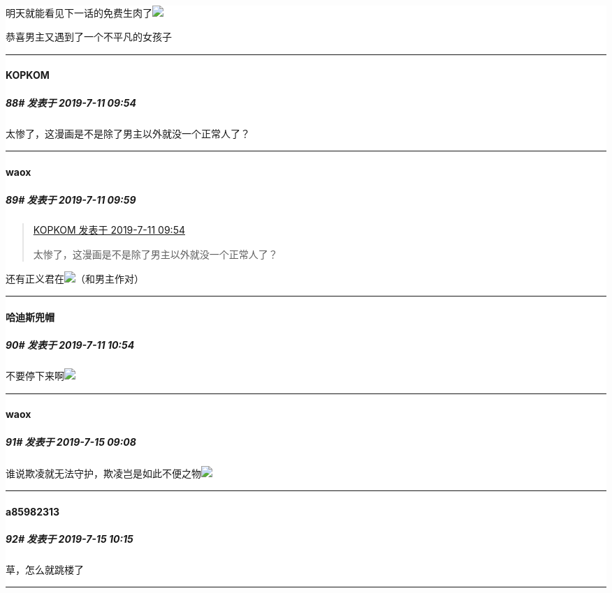 
明天就能看见下一话的免费生肉了<img src="https://static.saraba1st.com/image/smiley/face2017/074.png" referrerpolicy="no-referrer">


恭喜男主又遇到了一个不平凡的女孩子


-----

####  KOPKOM  
##### 88#       发表于 2019-7-11 09:54


太惨了，这漫画是不是除了男主以外就没一个正常人了？


-----

####  waox  
##### 89#       发表于 2019-7-11 09:59


<blockquote><a href="httphttps://bbs.saraba1st.com/2b/forum.php?mod=redirect&amp;goto=findpost&amp;pid=44468916&amp;ptid=1819120" target="_blank">KOPKOM 发表于 2019-7-11 09:54</a>

太惨了，这漫画是不是除了男主以外就没一个正常人了？</blockquote>
还有正义君在<img src="https://static.saraba1st.com/image/smiley/face2017/133.png" referrerpolicy="no-referrer">（和男主作对）


-----

####  哈迪斯兜帽  
##### 90#       发表于 2019-7-11 10:54


不要停下来啊<img src="https://static.saraba1st.com/image/smiley/face2017/062.gif" referrerpolicy="no-referrer">


-----

####  waox  
##### 91#       发表于 2019-7-15 09:08


谁说欺凌就无法守护，欺凌岂是如此不便之物<img src="https://static.saraba1st.com/image/smiley/face2017/105.png" referrerpolicy="no-referrer">


-----

####  a85982313  
##### 92#       发表于 2019-7-15 10:15


草，怎么就跳楼了


-----
